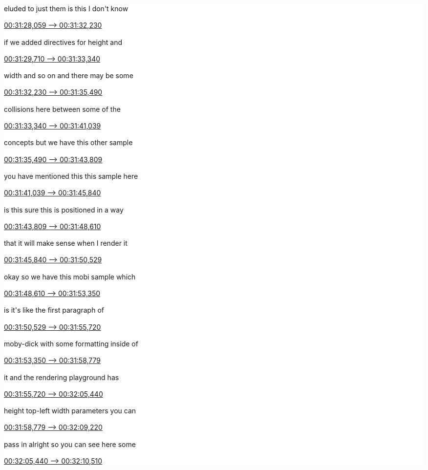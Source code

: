 eluded to just them is this I don't know


[00:31:28,059 --> 00:31:32,230](https://youtu.be/kMghsCXZQ9Y?t=00h31m28s)

if we added directives for height and


[00:31:29,710 --> 00:31:33,340](https://youtu.be/kMghsCXZQ9Y?t=00h31m29s)

width and so on and there may be some


[00:31:32,230 --> 00:31:35,490](https://youtu.be/kMghsCXZQ9Y?t=00h31m32s)

collisions here between some of the


[00:31:33,340 --> 00:31:41,039](https://youtu.be/kMghsCXZQ9Y?t=00h31m33s)

concepts but we have this other sample


[00:31:35,490 --> 00:31:43,809](https://youtu.be/kMghsCXZQ9Y?t=00h31m35s)

you have mentioned this this sample here


[00:31:41,039 --> 00:31:45,840](https://youtu.be/kMghsCXZQ9Y?t=00h31m41s)

is this sure this is positioned in a way


[00:31:43,809 --> 00:31:48,610](https://youtu.be/kMghsCXZQ9Y?t=00h31m43s)

that it will make sense when I render it


[00:31:45,840 --> 00:31:50,529](https://youtu.be/kMghsCXZQ9Y?t=00h31m45s)

okay so we have this mobi sample which


[00:31:48,610 --> 00:31:53,350](https://youtu.be/kMghsCXZQ9Y?t=00h31m48s)

is it's like the first paragraph of


[00:31:50,529 --> 00:31:55,720](https://youtu.be/kMghsCXZQ9Y?t=00h31m50s)

moby-dick with some formatting inside of


[00:31:53,350 --> 00:31:58,779](https://youtu.be/kMghsCXZQ9Y?t=00h31m53s)

it and the rendering playground has


[00:31:55,720 --> 00:32:05,440](https://youtu.be/kMghsCXZQ9Y?t=00h31m55s)

height top-left width parameters you can


[00:31:58,779 --> 00:32:09,220](https://youtu.be/kMghsCXZQ9Y?t=00h31m58s)

pass in alright so you can see here some


[00:32:05,440 --> 00:32:10,510](https://youtu.be/kMghsCXZQ9Y?t=00h32m05s)
